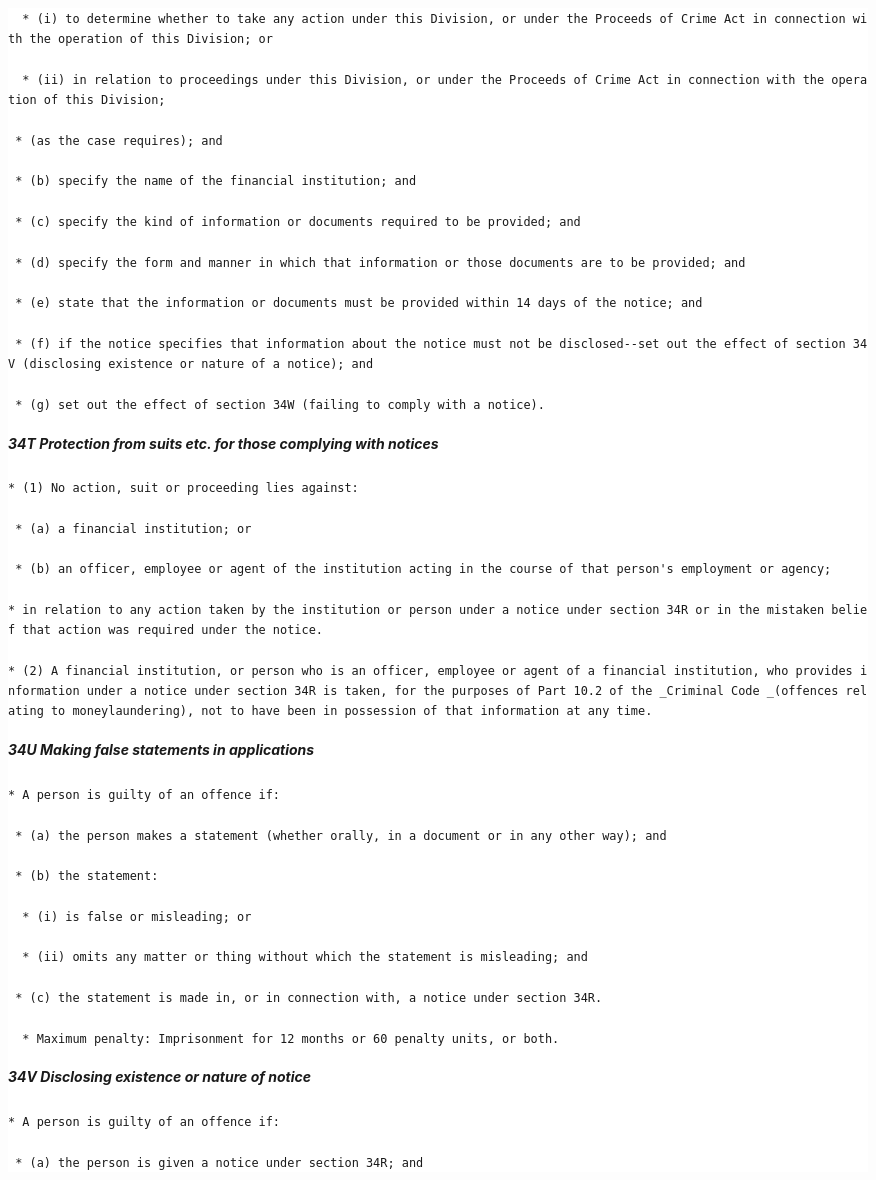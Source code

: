       * (i) to determine whether to take any action under this Division, or under the Proceeds of Crime Act in connection with the operation of this Division; or

      * (ii) in relation to proceedings under this Division, or under the Proceeds of Crime Act in connection with the operation of this Division;

     * (as the case requires); and

     * (b) specify the name of the financial institution; and

     * (c) specify the kind of information or documents required to be provided; and

     * (d) specify the form and manner in which that information or those documents are to be provided; and

     * (e) state that the information or documents must be provided within 14 days of the notice; and

     * (f) if the notice specifies that information about the notice must not be disclosed--set out the effect of section 34V (disclosing existence or nature of a notice); and

     * (g) set out the effect of section 34W (failing to comply with a notice).

##### 34T  Protection from suits etc. for those complying with notices

    * (1) No action, suit or proceeding lies against:

     * (a) a financial institution; or

     * (b) an officer, employee or agent of the institution acting in the course of that person's employment or agency;

    * in relation to any action taken by the institution or person under a notice under section 34R or in the mistaken belief that action was required under the notice.

    * (2) A financial institution, or person who is an officer, employee or agent of a financial institution, who provides information under a notice under section 34R is taken, for the purposes of Part 10.2 of the _Criminal Code _(offences relating to moneylaundering), not to have been in possession of that information at any time.

##### 34U  Making false statements in applications

    * A person is guilty of an offence if: 

     * (a) the person makes a statement (whether orally, in a document or in any other way); and

     * (b) the statement:

      * (i) is false or misleading; or

      * (ii) omits any matter or thing without which the statement is misleading; and

     * (c) the statement is made in, or in connection with, a notice under section 34R.

      * Maximum penalty: Imprisonment for 12 months or 60 penalty units, or both.

##### 34V  Disclosing existence or nature of notice

    * A person is guilty of an offence if: 

     * (a) the person is given a notice under section 34R; and
